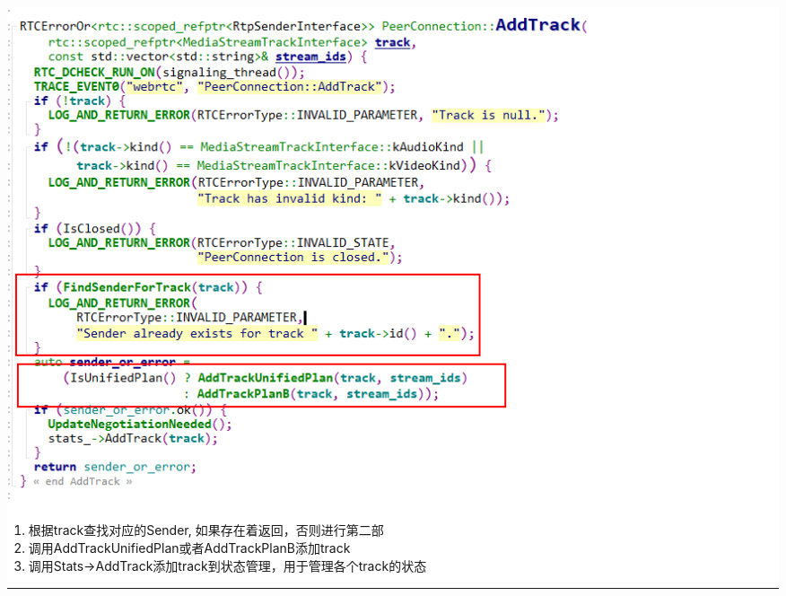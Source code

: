 ![1575344988211](WebRTC手记之框架与接口.assets/1575344988211.png)

1. 根据track查找对应的Sender, 如果存在着返回，否则进行第二部
2. 调用AddTrackUnifiedPlan或者AddTrackPlanB添加track
3. 调用Stats->AddTrack添加track到状态管理，用于管理各个track的状态

------

